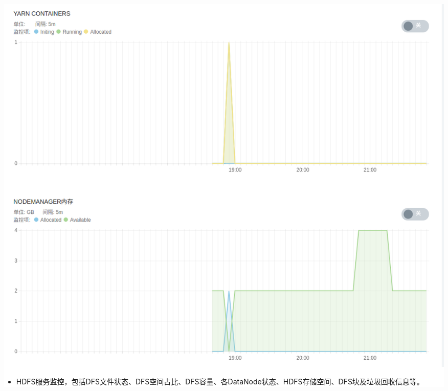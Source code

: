 ![YARN](../../images/SparkMR/slave-yarn.png)

- HDFS服务监控，包括DFS文件状态、DFS空间占比、DFS容量、各DataNode状态、HDFS存储空间、DFS块及垃圾回收信息等。
